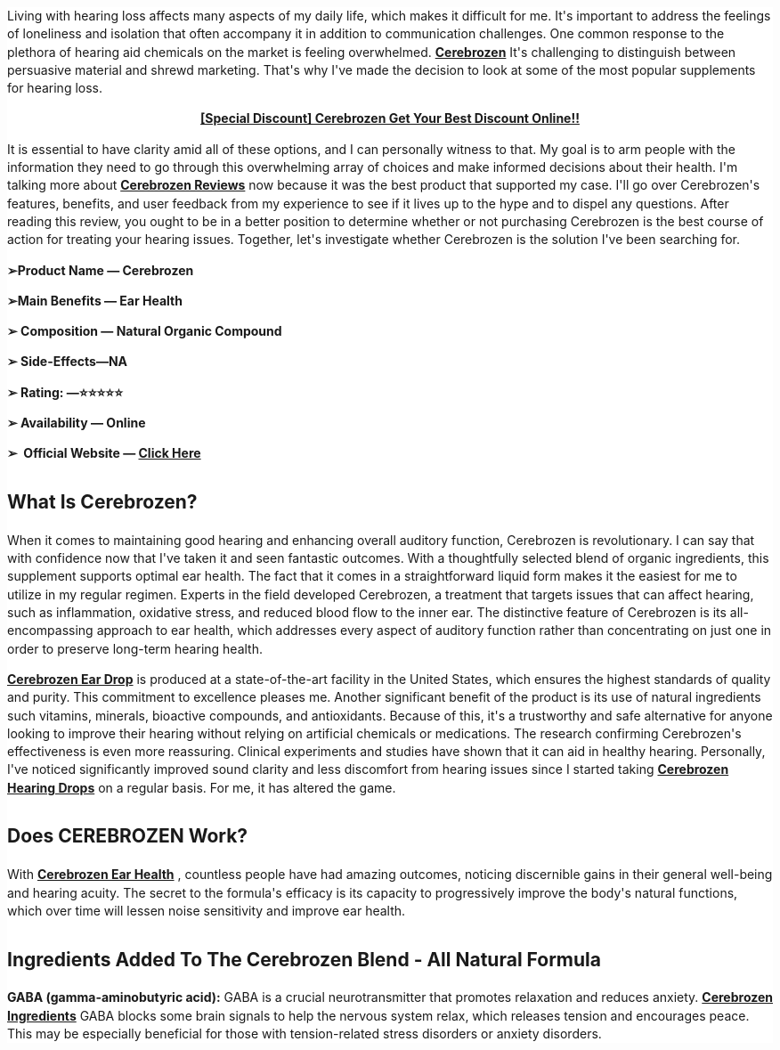 Living with hearing loss affects many aspects of my daily life, which makes it difficult for me. It's important to address the feelings of loneliness and isolation that often accompany it in addition to communication challenges. One common response to the plethora of hearing aid chemicals on the market is feeling overwhelmed. <strong><a href="https://cerebrozenreview.com/">Cerebrozen</a></strong> It's challenging to distinguish between persuasive material and shrewd marketing. That's why I've made the decision to look at some of the most popular supplements for hearing loss.
<p style="text-align: center;"><a href="https://cerebrozenreview.com/"><strong>[Special Discount] Cerebrozen Get Your Best Discount Online!!</strong></a></p>
It is essential to have clarity amid all of these options, and I can personally witness to that. My goal is to arm people with the information they need to go through this overwhelming array of choices and make informed decisions about their health. I'm talking more about <a href="https://cerebrozenreview.com/"><strong>Cerebrozen Reviews</strong></a> now because it was the best product that supported my case. I'll go over Cerebrozen's features, benefits, and user feedback from my experience to see if it lives up to the hype and to dispel any questions. After reading this review, you ought to be in a better position to determine whether or not purchasing Cerebrozen is the best course of action for treating your hearing issues. Together, let's investigate whether Cerebrozen is the solution I've been searching for.

<strong>➢Product Name — Cerebrozen</strong>

<strong>➢Main Benefits — Ear Health</strong>

<strong>➢ Composition — Natural Organic Compound</strong>

<strong>➢ Side-Effects—NA</strong>

<strong>➢ Rating: —⭐⭐⭐⭐⭐</strong>

<strong>➢ Availability — Online</strong>

<strong>➢  Official Website — <a href="https://cerebrozenreview.com/">Click Here</a></strong>
<h2><strong>What Is Cerebrozen?</strong></h2>
When it comes to maintaining good hearing and enhancing overall auditory function, Cerebrozen is revolutionary. I can say that with confidence now that I've taken it and seen fantastic outcomes. With a thoughtfully selected blend of organic ingredients, this supplement supports optimal ear health. The fact that it comes in a straightforward liquid form makes it the easiest for me to utilize in my regular regimen. Experts in the field developed Cerebrozen, a treatment that targets issues that can affect hearing, such as inflammation, oxidative stress, and reduced blood flow to the inner ear. The distinctive feature of Cerebrozen is its all-encompassing approach to ear health, which addresses every aspect of auditory function rather than concentrating on just one in order to preserve long-term hearing health.

<a href="https://cerebrozenreview.com/"><strong>Cerebrozen Ear Drop</strong></a> is produced at a state-of-the-art facility in the United States, which ensures the highest standards of quality and purity. This commitment to excellence pleases me. Another significant benefit of the product is its use of natural ingredients such vitamins, minerals, bioactive compounds, and antioxidants. Because of this, it's a trustworthy and safe alternative for anyone looking to improve their hearing without relying on artificial chemicals or medications. The research confirming Cerebrozen's effectiveness is even more reassuring. Clinical experiments and studies have shown that it can aid in healthy hearing. Personally, I've noticed significantly improved sound clarity and less discomfort from hearing issues since I started taking <a href="https://cerebrozenreview.com/"><strong>Cerebrozen Hearing Drops</strong></a> on a regular basis. For me, it has altered the game.
<h2><strong>Does CEREBROZEN Work?</strong></h2>
With <a href="https://cerebrozenreview.com/"><strong>Cerebrozen Ear Health</strong></a> , countless people have had amazing outcomes, noticing discernible gains in their general well-being and hearing acuity. The secret to the formula's efficacy is its capacity to progressively improve the body's natural functions, which over time will lessen noise sensitivity and improve ear health.
<h2><strong>Ingredients Added To The Cerebrozen Blend - All Natural Formula</strong></h2>
<strong>GABA (gamma-aminobutyric acid):</strong> GABA is a crucial neurotransmitter that promotes relaxation and reduces anxiety. <a href="https://cerebrozenreview.com/"><strong>Cerebrozen Ingredients</strong></a> GABA blocks some brain signals to help the nervous system relax, which releases tension and encourages peace. This may be especially beneficial for those with tension-related stress disorders or anxiety disorders.
